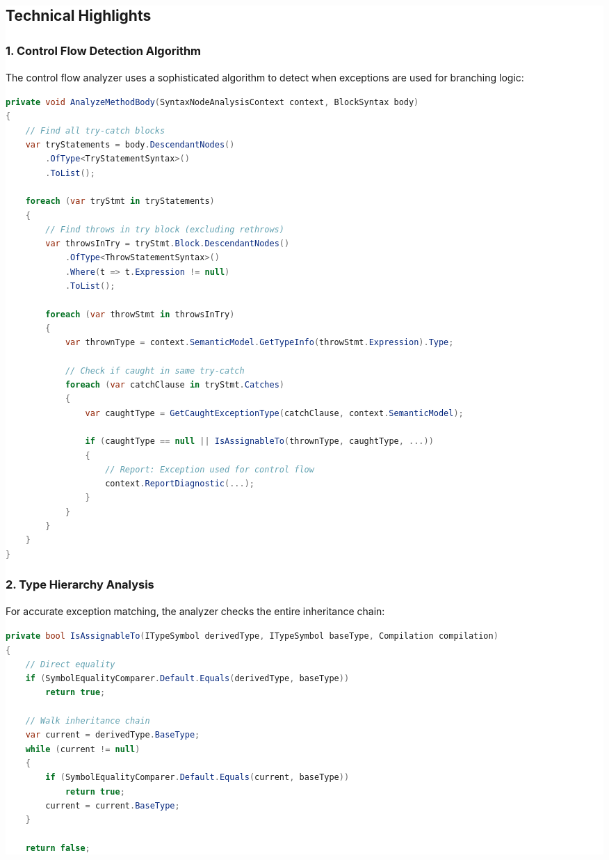 ## Technical Highlights

### 1. Control Flow Detection Algorithm

The control flow analyzer uses a sophisticated algorithm to detect when exceptions are used for branching logic:

```csharp
private void AnalyzeMethodBody(SyntaxNodeAnalysisContext context, BlockSyntax body)
{
    // Find all try-catch blocks
    var tryStatements = body.DescendantNodes()
        .OfType<TryStatementSyntax>()
        .ToList();

    foreach (var tryStmt in tryStatements)
    {
        // Find throws in try block (excluding rethrows)
        var throwsInTry = tryStmt.Block.DescendantNodes()
            .OfType<ThrowStatementSyntax>()
            .Where(t => t.Expression != null)
            .ToList();

        foreach (var throwStmt in throwsInTry)
        {
            var thrownType = context.SemanticModel.GetTypeInfo(throwStmt.Expression).Type;

            // Check if caught in same try-catch
            foreach (var catchClause in tryStmt.Catches)
            {
                var caughtType = GetCaughtExceptionType(catchClause, context.SemanticModel);

                if (caughtType == null || IsAssignableTo(thrownType, caughtType, ...))
                {
                    // Report: Exception used for control flow
                    context.ReportDiagnostic(...);
                }
            }
        }
    }
}
```

### 2. Type Hierarchy Analysis

For accurate exception matching, the analyzer checks the entire inheritance chain:

```csharp
private bool IsAssignableTo(ITypeSymbol derivedType, ITypeSymbol baseType, Compilation compilation)
{
    // Direct equality
    if (SymbolEqualityComparer.Default.Equals(derivedType, baseType))
        return true;

    // Walk inheritance chain
    var current = derivedType.BaseType;
    while (current != null)
    {
        if (SymbolEqualityComparer.Default.Equals(current, baseType))
            return true;
        current = current.BaseType;
    }

    return false;
```